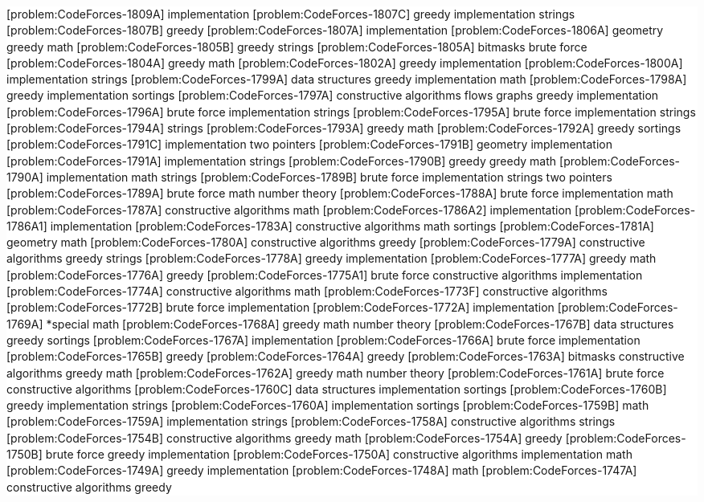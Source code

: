 [problem:CodeForces-1809A] implementation
[problem:CodeForces-1807C] greedy implementation strings
[problem:CodeForces-1807B] greedy
[problem:CodeForces-1807A] implementation
[problem:CodeForces-1806A] geometry greedy math
[problem:CodeForces-1805B] greedy strings
[problem:CodeForces-1805A] bitmasks brute force
[problem:CodeForces-1804A] greedy math
[problem:CodeForces-1802A] greedy implementation
[problem:CodeForces-1800A] implementation strings
[problem:CodeForces-1799A] data structures greedy implementation math
[problem:CodeForces-1798A] greedy implementation sortings
[problem:CodeForces-1797A] constructive algorithms flows graphs greedy implementation
[problem:CodeForces-1796A] brute force implementation strings
[problem:CodeForces-1795A] brute force implementation strings
[problem:CodeForces-1794A] strings
[problem:CodeForces-1793A] greedy math
[problem:CodeForces-1792A] greedy sortings
[problem:CodeForces-1791C] implementation two pointers
[problem:CodeForces-1791B] geometry implementation
[problem:CodeForces-1791A] implementation strings
[problem:CodeForces-1790B] greedy greedy math
[problem:CodeForces-1790A] implementation math strings
[problem:CodeForces-1789B] brute force implementation strings two pointers
[problem:CodeForces-1789A] brute force math number theory
[problem:CodeForces-1788A] brute force implementation math
[problem:CodeForces-1787A] constructive algorithms math
[problem:CodeForces-1786A2] implementation
[problem:CodeForces-1786A1] implementation
[problem:CodeForces-1783A] constructive algorithms math sortings
[problem:CodeForces-1781A] geometry math
[problem:CodeForces-1780A] constructive algorithms greedy
[problem:CodeForces-1779A] constructive algorithms greedy strings
[problem:CodeForces-1778A] greedy implementation
[problem:CodeForces-1777A] greedy math
[problem:CodeForces-1776A] greedy
[problem:CodeForces-1775A1] brute force constructive algorithms implementation
[problem:CodeForces-1774A] constructive algorithms math
[problem:CodeForces-1773F] constructive algorithms
[problem:CodeForces-1772B] brute force implementation
[problem:CodeForces-1772A] implementation
[problem:CodeForces-1769A] *special math
[problem:CodeForces-1768A] greedy math number theory
[problem:CodeForces-1767B] data structures greedy sortings
[problem:CodeForces-1767A] implementation
[problem:CodeForces-1766A] brute force implementation
[problem:CodeForces-1765B] greedy
[problem:CodeForces-1764A] greedy
[problem:CodeForces-1763A] bitmasks constructive algorithms greedy math
[problem:CodeForces-1762A] greedy math number theory
[problem:CodeForces-1761A] brute force constructive algorithms
[problem:CodeForces-1760C] data structures implementation sortings
[problem:CodeForces-1760B] greedy implementation strings
[problem:CodeForces-1760A] implementation sortings
[problem:CodeForces-1759B] math
[problem:CodeForces-1759A] implementation strings
[problem:CodeForces-1758A] constructive algorithms strings
[problem:CodeForces-1754B] constructive algorithms greedy math
[problem:CodeForces-1754A] greedy
[problem:CodeForces-1750B] brute force greedy implementation
[problem:CodeForces-1750A] constructive algorithms implementation math
[problem:CodeForces-1749A] greedy implementation
[problem:CodeForces-1748A] math
[problem:CodeForces-1747A] constructive algorithms greedy